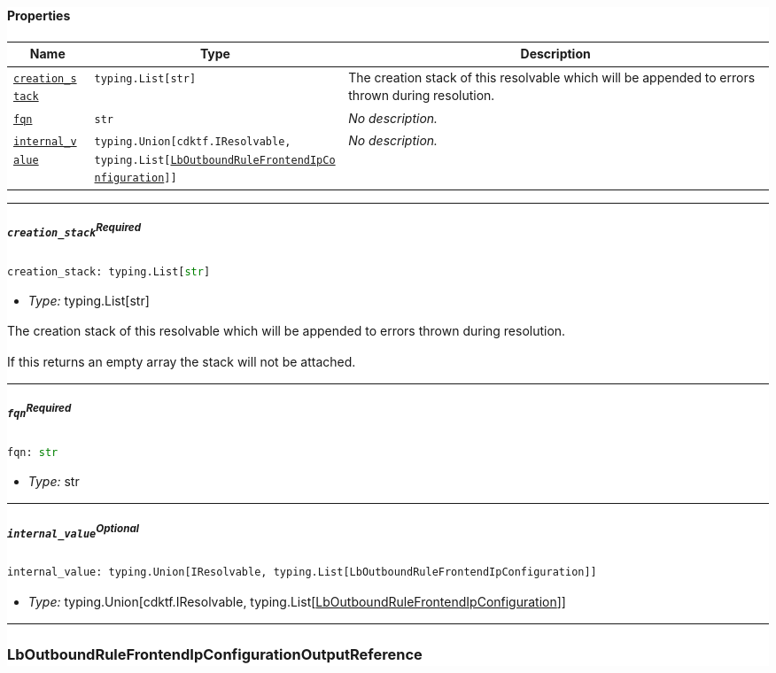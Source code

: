

#### Properties <a name="Properties" id="Properties"></a>

| **Name** | **Type** | **Description** |
| --- | --- | --- |
| <code><a href="#@cdktf/provider-azurerm.lbOutboundRule.LbOutboundRuleFrontendIpConfigurationList.property.creationStack">creation_stack</a></code> | <code>typing.List[str]</code> | The creation stack of this resolvable which will be appended to errors thrown during resolution. |
| <code><a href="#@cdktf/provider-azurerm.lbOutboundRule.LbOutboundRuleFrontendIpConfigurationList.property.fqn">fqn</a></code> | <code>str</code> | *No description.* |
| <code><a href="#@cdktf/provider-azurerm.lbOutboundRule.LbOutboundRuleFrontendIpConfigurationList.property.internalValue">internal_value</a></code> | <code>typing.Union[cdktf.IResolvable, typing.List[<a href="#@cdktf/provider-azurerm.lbOutboundRule.LbOutboundRuleFrontendIpConfiguration">LbOutboundRuleFrontendIpConfiguration</a>]]</code> | *No description.* |

---

##### `creation_stack`<sup>Required</sup> <a name="creation_stack" id="@cdktf/provider-azurerm.lbOutboundRule.LbOutboundRuleFrontendIpConfigurationList.property.creationStack"></a>

```python
creation_stack: typing.List[str]
```

- *Type:* typing.List[str]

The creation stack of this resolvable which will be appended to errors thrown during resolution.

If this returns an empty array the stack will not be attached.

---

##### `fqn`<sup>Required</sup> <a name="fqn" id="@cdktf/provider-azurerm.lbOutboundRule.LbOutboundRuleFrontendIpConfigurationList.property.fqn"></a>

```python
fqn: str
```

- *Type:* str

---

##### `internal_value`<sup>Optional</sup> <a name="internal_value" id="@cdktf/provider-azurerm.lbOutboundRule.LbOutboundRuleFrontendIpConfigurationList.property.internalValue"></a>

```python
internal_value: typing.Union[IResolvable, typing.List[LbOutboundRuleFrontendIpConfiguration]]
```

- *Type:* typing.Union[cdktf.IResolvable, typing.List[<a href="#@cdktf/provider-azurerm.lbOutboundRule.LbOutboundRuleFrontendIpConfiguration">LbOutboundRuleFrontendIpConfiguration</a>]]

---


### LbOutboundRuleFrontendIpConfigurationOutputReference <a name="LbOutboundRuleFrontendIpConfigurationOutputReference" id="@cdktf/provider-azurerm.lbOutboundRule.LbOutboundRuleFrontendIpConfigurationOutputReference"></a>

